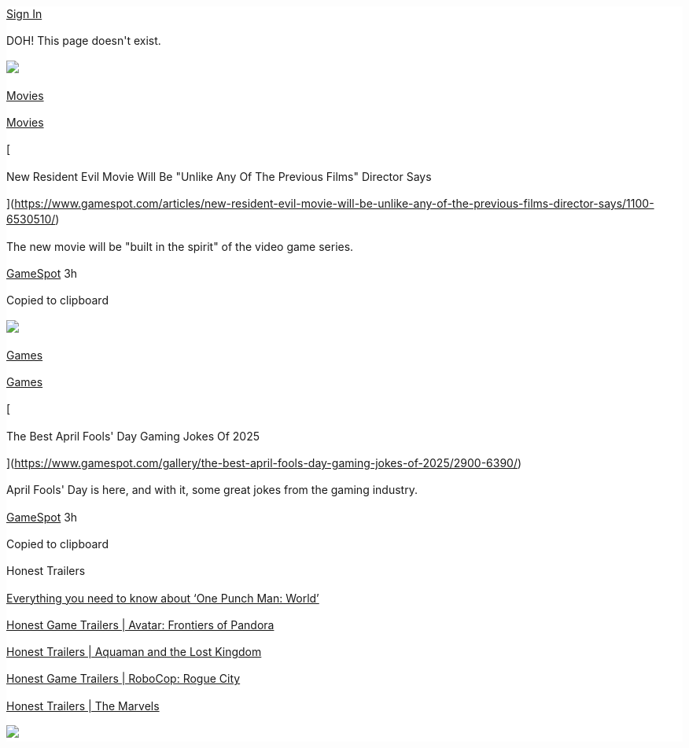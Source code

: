 
[Sign In](https://auth.fandom.com/signin?source=mw&redirect=https%3A%2F%2Fcommunity.fandom.com%2Fwiki%2FCommunity_Central)

DOH! This page doesn't exist.

![](https://static.wikia.nocookie.net/d29ad170-78df-4829-acee-3c2c4710dbea/scale-to-width-down/800)

[Movies](https://www.fandom.com/topics/movies)

[Movies](https://www.fandom.com/topics/movies)

[

New Resident Evil Movie Will Be "Unlike Any Of The Previous Films" Director Says

](https://www.gamespot.com/articles/new-resident-evil-movie-will-be-unlike-any-of-the-previous-films-director-says/1100-6530510/)

The new movie will be "built in the spirit" of the video game series.

[GameSpot](https://www.gamespot.com/articles/new-resident-evil-movie-will-be-unlike-any-of-the-previous-films-director-says/1100-6530510/) 3h

Copied to clipboard

![](https://static.wikia.nocookie.net/6c14a274-f46f-42cb-ad67-4dc688943f06/scale-to-width-down/800)

[Games](https://www.fandom.com/topics/games)

[Games](https://www.fandom.com/topics/games)

[

The Best April Fools' Day Gaming Jokes Of 2025

](https://www.gamespot.com/gallery/the-best-april-fools-day-gaming-jokes-of-2025/2900-6390/)

April Fools' Day is here, and with it, some great jokes from the gaming industry.

[GameSpot](https://www.gamespot.com/gallery/the-best-april-fools-day-gaming-jokes-of-2025/2900-6390/) 3h

Copied to clipboard

Honest Trailers

[Everything you need to know about ‘One Punch Man: World’](https://www.fandom.com/articles/one-punch-man-world-everything-to-know)

[Honest Game Trailers | Avatar: Frontiers of Pandora](https://www.fandom.com/articles/honest-game-trailers-avatar-frontiers-of-pandora)

[Honest Trailers | Aquaman and the Lost Kingdom](https://www.fandom.com/articles/honest-trailers-aquaman-and-the-lost-kingdom)

[Honest Game Trailers | RoboCop: Rogue City](https://www.fandom.com/articles/honest-game-trailers-robocop-rogue-city)

[Honest Trailers | The Marvels](https://www.fandom.com/articles/honest-trailers-the-marvels)

![](https://static.wikia.nocookie.net/e3ad6e2d-c8f4-4dcb-9994-766881b607f1/scale-to-width-down/800)
